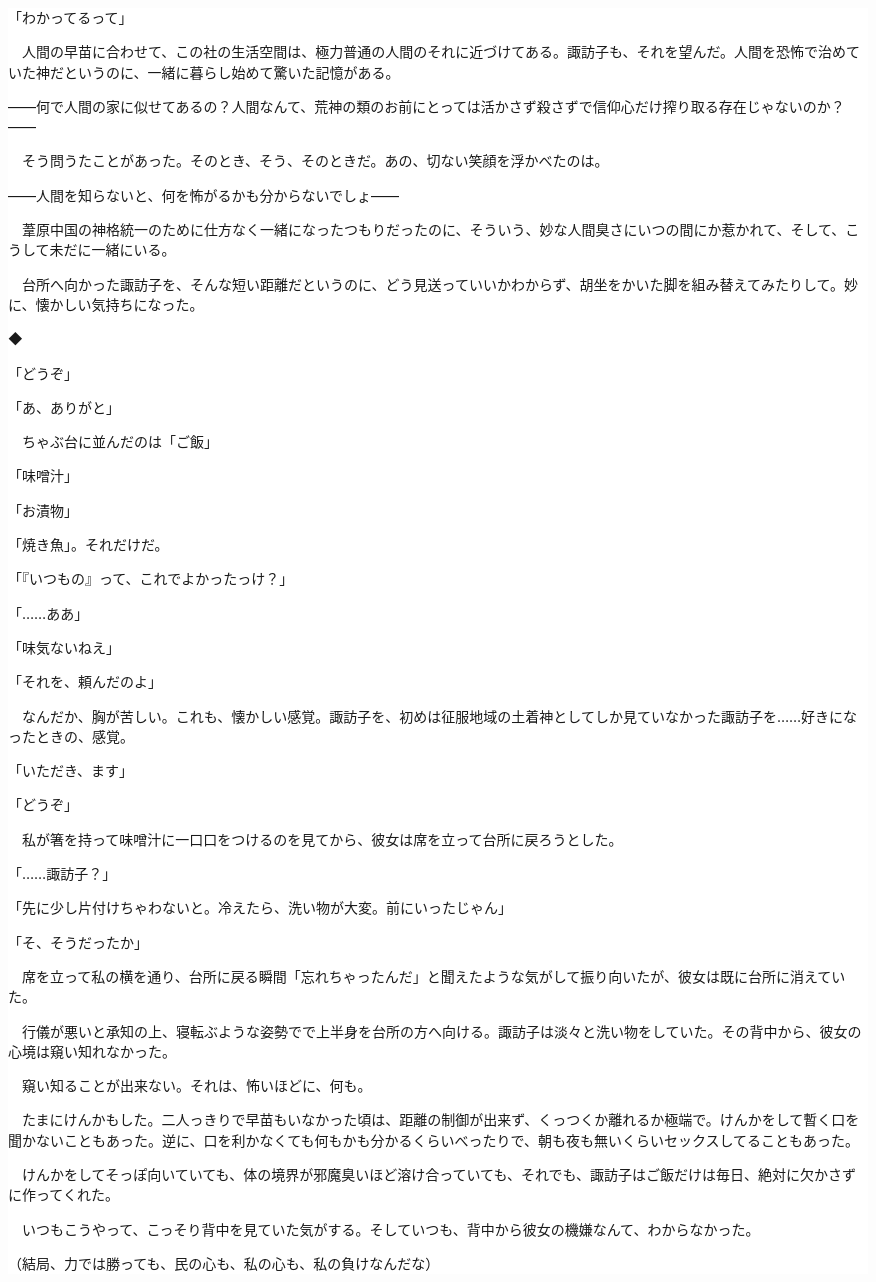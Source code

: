 「わかってるって」

&emsp;人間の早苗に合わせて、この社の生活空間は、極力普通の人間のそれに近づけてある。諏訪子も、それを望んだ。人間を恐怖で治めていた神だというのに、一緒に暮らし始めて驚いた記憶がある。

——何で人間の家に似せてあるの？人間なんて、荒神の類のお前にとっては活かさず殺さずで信仰心だけ搾り取る存在じゃないのか？——

&emsp;そう問うたことがあった。そのとき、そう、そのときだ。あの、切ない笑顔を浮かべたのは。

——人間を知らないと、何を怖がるかも分からないでしょ——

&emsp;葦原中国の神格統一のために仕方なく一緒になったつもりだったのに、そういう、妙な人間臭さにいつの間にか惹かれて、そして、こうして未だに一緒にいる。

&emsp;台所へ向かった諏訪子を、そんな短い距離だというのに、どう見送っていいかわからず、胡坐をかいた脚を組み替えてみたりして。妙に、懐かしい気持ちになった。

◆

「どうぞ」

「あ、ありがと」

&emsp;ちゃぶ台に並んだのは「ご飯」

「味噌汁」

「お漬物」

「焼き魚」。それだけだ。

「『いつもの』って、これでよかったっけ？」

「……ああ」

「味気ないねえ」

「それを、頼んだのよ」

&emsp;なんだか、胸が苦しい。これも、懐かしい感覚。諏訪子を、初めは征服地域の土着神としてしか見ていなかった諏訪子を……好きになったときの、感覚。

「いただき、ます」

「どうぞ」

&emsp;私が箸を持って味噌汁に一口口をつけるのを見てから、彼女は席を立って台所に戻ろうとした。

「……諏訪子？」

「先に少し片付けちゃわないと。冷えたら、洗い物が大変。前にいったじゃん」

「そ、そうだったか」

&emsp;席を立って私の横を通り、台所に戻る瞬間「忘れちゃったんだ」と聞えたような気がして振り向いたが、彼女は既に台所に消えていた。

&emsp;行儀が悪いと承知の上、寝転ぶような姿勢でで上半身を台所の方へ向ける。諏訪子は淡々と洗い物をしていた。その背中から、彼女の心境は窺い知れなかった。

&emsp;窺い知ることが出来ない。それは、怖いほどに、何も。

&emsp;たまにけんかもした。二人っきりで早苗もいなかった頃は、距離の制御が出来ず、くっつくか離れるか極端で。けんかをして暫く口を聞かないこともあった。逆に、口を利かなくても何もかも分かるくらいべったりで、朝も夜も無いくらいセックスしてることもあった。

&emsp;けんかをしてそっぽ向いていても、体の境界が邪魔臭いほど溶け合っていても、それでも、諏訪子はご飯だけは毎日、絶対に欠かさずに作ってくれた。

&emsp;いつもこうやって、こっそり背中を見ていた気がする。そしていつも、背中から彼女の機嫌なんて、わからなかった。

（結局、力では勝っても、民の心も、私の心も、私の負けなんだな）
